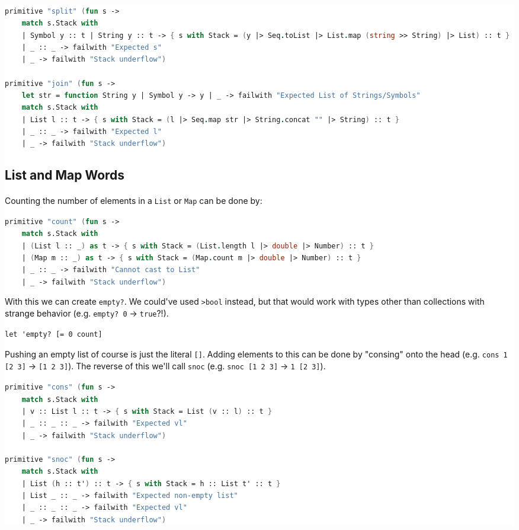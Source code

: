```fsharp
primitive "split" (fun s ->
    match s.Stack with
    | Symbol y :: t | String y :: t -> { s with Stack = (y |> Seq.toList |> List.map (string >> String) |> List) :: t }
    | _ :: _ -> failwith "Expected s"
    | _ -> failwith "Stack underflow")

primitive "join" (fun s ->
    let str = function String y | Symbol y -> y | _ -> failwith "Expected List of Strings/Symbols"
    match s.Stack with
    | List l :: t -> { s with Stack = (l |> Seq.map str |> String.concat "" |> String) :: t }
    | _ :: _ -> failwith "Expected l"
    | _ -> failwith "Stack underflow")
```

## List and Map Words

Counting the number of elements in a `List` or `Map` can be done by:

```fsharp
primitive "count" (fun s ->
    match s.Stack with
    | (List l :: _) as t -> { s with Stack = (List.length l |> double |> Number) :: t }
    | (Map m :: _) as t -> { s with Stack = (Map.count m |> double |> Number) :: t }
    | _ :: _ -> failwith "Cannot cast to List"
    | _ -> failwith "Stack underflow")
```

With this we can create `empty?`. We could've used `>bool` instead, but that would work with types other than collections with strange behavior (e.g. `empty? 0` -> `true`?!).

```brief
let 'empty? [= 0 count]
```

Pushing an empty list of course is just the literal `[]`. Adding elements to this can be done by "consing" onto the head (e.g. `cons 1 [2 3]` -> `[1 2 3]`). The reverse of this we'll call `snoc` (e.g. `snoc [1 2 3]` -> `1 [2 3]`).

```fsharp
primitive "cons" (fun s ->
    match s.Stack with
    | v :: List l :: t -> { s with Stack = List (v :: l) :: t }
    | _ :: _ :: _ -> failwith "Expected vl"
    | _ -> failwith "Stack underflow")

primitive "snoc" (fun s ->
    match s.Stack with
    | List (h :: t') :: t -> { s with Stack = h :: List t' :: t }
    | List _ :: _ -> failwith "Expected non-empty list"
    | _ :: _ :: _ -> failwith "Expected vl"
    | _ -> failwith "Stack underflow")
```
